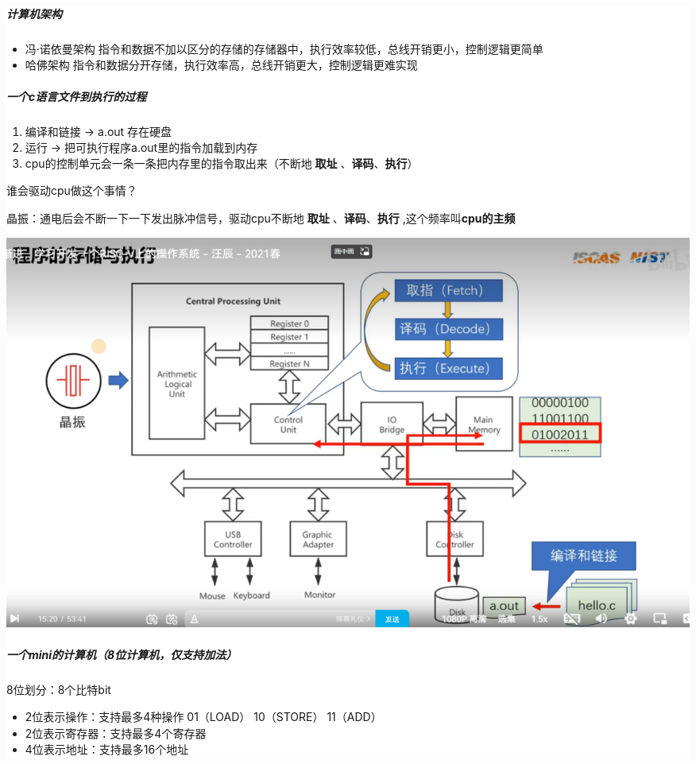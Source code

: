 ##### 计算机架构

* 冯·诺依曼架构
  指令和数据不加以区分的存储的存储器中，执行效率较低，总线开销更小，控制逻辑更简单
* 哈佛架构
  指令和数据分开存储，执行效率高，总线开销更大，控制逻辑更难实现

##### 一个c语言文件到执行的过程

1. 编译和链接 -> a.out 存在硬盘
2. 运行 -> 把可执行程序a.out里的指令加载到内存
3. cpu的控制单元会一条一条把内存里的指令取出来（不断地 **取址** 、**译码**、**执行**）

谁会驱动cpu做这个事情？

晶振：通电后会不断一下一下发出脉冲信号，驱动cpu不断地 **取址** 、**译码**、**执行** ,这个频率叫**cpu的主频**

![1691040923895](image/RISC-V系统学习/1691040923895.png)

##### 一个mini的计算机（8位计算机，仅支持加法）

8位划分：8个比特bit

* 2位表示操作：支持最多4种操作	 01（LOAD）	 10（STORE）	 11（ADD）
* 2位表示寄存器：支持最多4个寄存器
* 4位表示地址：支持最多16个地址
